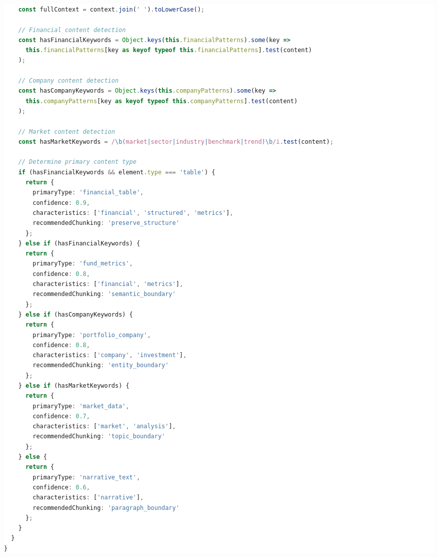 ```typescript
    const fullContext = context.join(' ').toLowerCase();

    // Financial content detection
    const hasFinancialKeywords = Object.keys(this.financialPatterns).some(key =>
      this.financialPatterns[key as keyof typeof this.financialPatterns].test(content)
    );

    // Company content detection
    const hasCompanyKeywords = Object.keys(this.companyPatterns).some(key =>
      this.companyPatterns[key as keyof typeof this.companyPatterns].test(content)
    );

    // Market content detection
    const hasMarketKeywords = /\b(market|sector|industry|benchmark|trend)\b/i.test(content);

    // Determine primary content type
    if (hasFinancialKeywords && element.type === 'table') {
      return {
        primaryType: 'financial_table',
        confidence: 0.9,
        characteristics: ['financial', 'structured', 'metrics'],
        recommendedChunking: 'preserve_structure'
      };
    } else if (hasFinancialKeywords) {
      return {
        primaryType: 'fund_metrics',
        confidence: 0.8,
        characteristics: ['financial', 'metrics'],
        recommendedChunking: 'semantic_boundary'
      };
    } else if (hasCompanyKeywords) {
      return {
        primaryType: 'portfolio_company',
        confidence: 0.8,
        characteristics: ['company', 'investment'],
        recommendedChunking: 'entity_boundary'
      };
    } else if (hasMarketKeywords) {
      return {
        primaryType: 'market_data',
        confidence: 0.7,
        characteristics: ['market', 'analysis'],
        recommendedChunking: 'topic_boundary'
      };
    } else {
      return {
        primaryType: 'narrative_text',
        confidence: 0.6,
        characteristics: ['narrative'],
        recommendedChunking: 'paragraph_boundary'
      };
    }
  }
}
```
